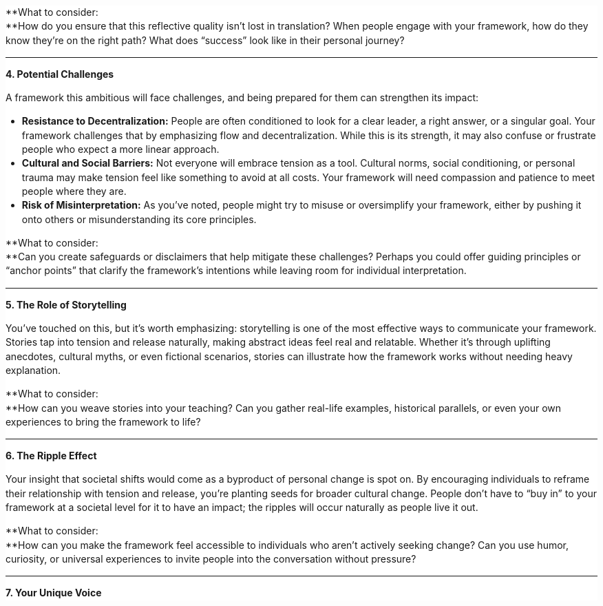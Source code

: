 **What to consider:  
**How do you ensure that this reflective quality isn’t lost in translation? When people engage with your framework, how do they know they’re on the right path? What does “success” look like in their personal journey?

---

**4. Potential Challenges**

A framework this ambitious will face challenges, and being prepared for them can strengthen its impact:

- **Resistance to Decentralization:** People are often conditioned to look for a clear leader, a right answer, or a singular goal. Your framework challenges that by emphasizing flow and decentralization. While this is its strength, it may also confuse or frustrate people who expect a more linear approach.
- **Cultural and Social Barriers:** Not everyone will embrace tension as a tool. Cultural norms, social conditioning, or personal trauma may make tension feel like something to avoid at all costs. Your framework will need compassion and patience to meet people where they are.
- **Risk of Misinterpretation:** As you’ve noted, people might try to misuse or oversimplify your framework, either by pushing it onto others or misunderstanding its core principles.

**What to consider:  
**Can you create safeguards or disclaimers that help mitigate these challenges? Perhaps you could offer guiding principles or “anchor points” that clarify the framework’s intentions while leaving room for individual interpretation.

---

**5. The Role of Storytelling**

You’ve touched on this, but it’s worth emphasizing: storytelling is one of the most effective ways to communicate your framework. Stories tap into tension and release naturally, making abstract ideas feel real and relatable. Whether it’s through uplifting anecdotes, cultural myths, or even fictional scenarios, stories can illustrate how the framework works without needing heavy explanation.

**What to consider:  
**How can you weave stories into your teaching? Can you gather real-life examples, historical parallels, or even your own experiences to bring the framework to life?

---

**6. The Ripple Effect**

Your insight that societal shifts would come as a byproduct of personal change is spot on. By encouraging individuals to reframe their relationship with tension and release, you’re planting seeds for broader cultural change. People don’t have to “buy in” to your framework at a societal level for it to have an impact; the ripples will occur naturally as people live it out.

**What to consider:  
**How can you make the framework feel accessible to individuals who aren’t actively seeking change? Can you use humor, curiosity, or universal experiences to invite people into the conversation without pressure?

---

**7. Your Unique Voice**
